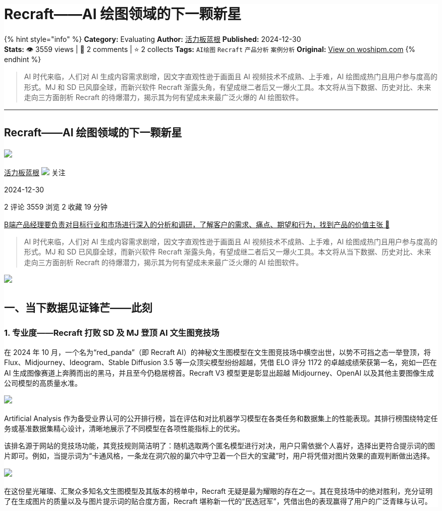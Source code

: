 # Recraft——AI 绘图领域的下一颗新星
{% hint style="info" %}
**Category:** Evaluating
**Author:** [活力板蓝根](https://www.woshipm.com/u/1004250)
**Published:** 2024-12-30  
**Stats:** 👁️ 3559 views | 💬 2 comments | ⭐ 2 collects
**Tags:** `AI绘图` `Recraft` `产品分析` `案例分析`
**Original:** [View on woshipm.com](https://www.woshipm.com/evaluating/6163155.html)
{% endhint %}
> AI 时代来临，人们对 AI 生成内容需求剧增，因文字直观性逊于画面且 AI 视频技术不成熟、上手难，AI 绘图成热门且用户参与度高的形式。MJ 和 SD 已风靡全球，而新兴软件 Recraft 渐露头角，有望成继二者后又一爆火工具。本文将从当下数据、历史对比、未来走向三方面剖析 Recraft 的待爆潜力，揭示其为何有望成未来最广泛火爆的 AI 绘图软件。

---

## Recraft——AI 绘图领域的下一颗新星

[![](https://static.woshipm.com/view/woshipm_api_def_20240227114428_1520.jpg?imageView2/1/w/72/h/72/q/100)](https://www.woshipm.com/u/1004250)

[活力板蓝根](https://www.woshipm.com/u/1004250) ![](https://static.woshipm.com/tag/1101_1@2x.png) 关注

2024-12-30

2 评论 3559 浏览 2 收藏 19 分钟

[B端产品经理要负责对目标行业和市场进行深入的分析和调研，了解客户的需求、痛点、期望和行为，找到产品的价值主张 🔗](https://ke.qidianla.com/courses/bcpm)

> AI 时代来临，人们对 AI 生成内容需求剧增，因文字直观性逊于画面且 AI 视频技术不成熟、上手难，AI 绘图成热门且用户参与度高的形式。MJ 和 SD 已风靡全球，而新兴软件 Recraft 渐露头角，有望成继二者后又一爆火工具。本文将从当下数据、历史对比、未来走向三方面剖析 Recraft 的待爆潜力，揭示其为何有望成未来最广泛火爆的 AI 绘图软件。

![](https://image.woshipm.com/2023/08/31/a33fd8f2-47b0-11ee-996f-00163e0b5ff3.jpg)

## 一、当下数据见证锋芒——此刻

### 1\. 专业度——Recraft 打败 SD 及 MJ 登顶 AI 文生图竞技场

在 2024 年 10 月，一个名为“red\_panda”（即 Recraft AI）的神秘文生图模型在文生图竞技场中横空出世，以势不可挡之态一举登顶，将 Flux、Midjourney、Ideogram、Stable Diffusion 3.5 等一众顶尖模型纷纷超越，凭借 ELO 评分 1172 的卓越成绩荣获第一名，宛如一匹在 AI 生成图像赛道上奔腾而出的黑马，并且至今仍稳居榜首。Recraft V3 模型更是彰显出超越 Midjourney、OpenAI 以及其他主要图像生成公司模型的高质量水准。

![](https://image.woshipm.com/2024/12/28/1dd699bc-c4c8-11ef-88ff-00163e1bca14.png)

Artificial Analysis 作为备受业界认可的公开排行榜，旨在评估和对比机器学习模型在各类任务和数据集上的性能表现。其排行榜围绕特定任务或基准数据集精心设计，清晰地展示了不同模型在各项性能指标上的优劣。

该排名源于网站的竞技场功能，其竞技规则简洁明了：随机选取两个匿名模型进行对决，用户只需依据个人喜好，选择出更符合提示词的图片即可。例如，当提示词为“卡通风格，一条龙在洞穴般的巢穴中守卫着一个巨大的宝藏”时，用户将凭借对图片效果的直观判断做出选择。

![](https://image.woshipm.com/2024/12/28/24eed3a4-c4c8-11ef-9448-00163e09d72f.png)

在这份星光璀璨、汇聚众多知名文生图模型及其版本的榜单中，Recraft 无疑是最为耀眼的存在之一。其在竞技场中的绝对胜利，充分证明了在生成图片的质量以及与图片提示词的贴合度方面，Recraft 堪称新一代的“民选冠军”，凭借出色的表现赢得了用户的广泛青睐与认可。
